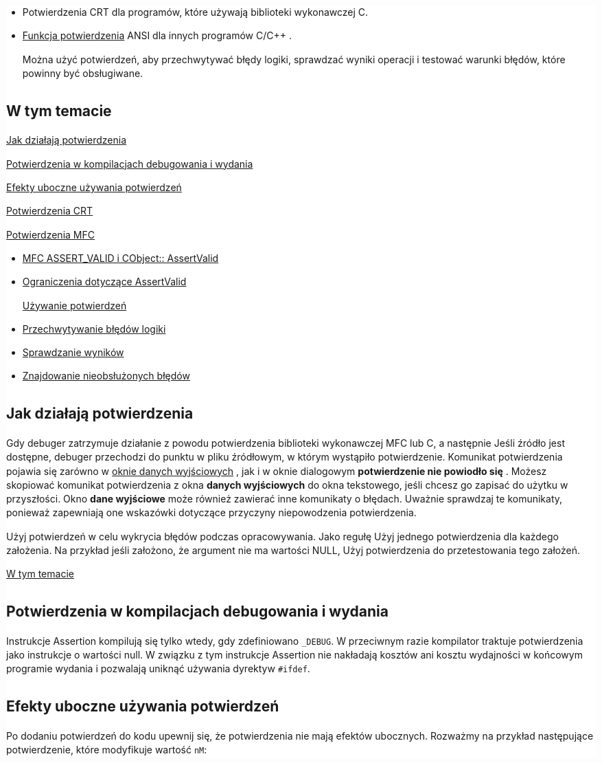 - Potwierdzenia CRT dla programów, które używają biblioteki wykonawczej C.

- [Funkcja potwierdzenia](/cpp/c-runtime-library/reference/assert-macro-assert-wassert) ANSI dla innych programów C/C++ .

  Można użyć potwierdzeń, aby przechwytywać błędy logiki, sprawdzać wyniki operacji i testować warunki błędów, które powinny być obsługiwane.

## <a name="BKMK_In_this_topic"></a>W tym temacie
[Jak działają potwierdzenia](#BKMK_How_assertions_work)

[Potwierdzenia w kompilacjach debugowania i wydania](#BKMK_Assertions_in_Debug_and_Release_builds)

[Efekty uboczne używania potwierdzeń](#BKMK_Side_effects_of_using_assertions)

[Potwierdzenia CRT](#BKMK_CRT_assertions)

[Potwierdzenia MFC](#BKMK_MFC_assertions)

- [MFC ASSERT_VALID i CObject:: AssertValid](#BKMK_MFC_ASSERT_VALID_and_CObject__AssertValid)

- [Ograniczenia dotyczące AssertValid](#BKMK_Limitations_of_AssertValid)

  [Używanie potwierdzeń](#BKMK_Using_assertions)

- [Przechwytywanie błędów logiki](#BKMK_Catching_logic_errors)

- [Sprawdzanie wyników](#BKMK_Checking_results_)

- [Znajdowanie nieobsłużonych błędów](#BKMK_Testing_error_conditions_)

## <a name="BKMK_How_assertions_work"></a>Jak działają potwierdzenia
Gdy debuger zatrzymuje działanie z powodu potwierdzenia biblioteki wykonawczej MFC lub C, a następnie Jeśli źródło jest dostępne, debuger przechodzi do punktu w pliku źródłowym, w którym wystąpiło potwierdzenie. Komunikat potwierdzenia pojawia się zarówno w [oknie danych wyjściowych](../ide/reference/output-window.md) , jak i w oknie dialogowym **potwierdzenie nie powiodło się** . Możesz skopiować komunikat potwierdzenia z okna **danych wyjściowych** do okna tekstowego, jeśli chcesz go zapisać do użytku w przyszłości. Okno **dane wyjściowe** może również zawierać inne komunikaty o błędach. Uważnie sprawdzaj te komunikaty, ponieważ zapewniają one wskazówki dotyczące przyczyny niepowodzenia potwierdzenia.

Użyj potwierdzeń w celu wykrycia błędów podczas opracowywania. Jako regułę Użyj jednego potwierdzenia dla każdego założenia. Na przykład jeśli założono, że argument nie ma wartości NULL, Użyj potwierdzenia do przetestowania tego założeń.

[W tym temacie](#BKMK_In_this_topic)

## <a name="BKMK_Assertions_in_Debug_and_Release_builds"></a>Potwierdzenia w kompilacjach debugowania i wydania
Instrukcje Assertion kompilują się tylko wtedy, gdy zdefiniowano `_DEBUG`. W przeciwnym razie kompilator traktuje potwierdzenia jako instrukcje o wartości null. W związku z tym instrukcje Assertion nie nakładają kosztów ani kosztu wydajności w końcowym programie wydania i pozwalają uniknąć używania dyrektyw `#ifdef`.

## <a name="BKMK_Side_effects_of_using_assertions"></a>Efekty uboczne używania potwierdzeń
Po dodaniu potwierdzeń do kodu upewnij się, że potwierdzenia nie mają efektów ubocznych. Rozważmy na przykład następujące potwierdzenie, które modyfikuje wartość `nM`:
